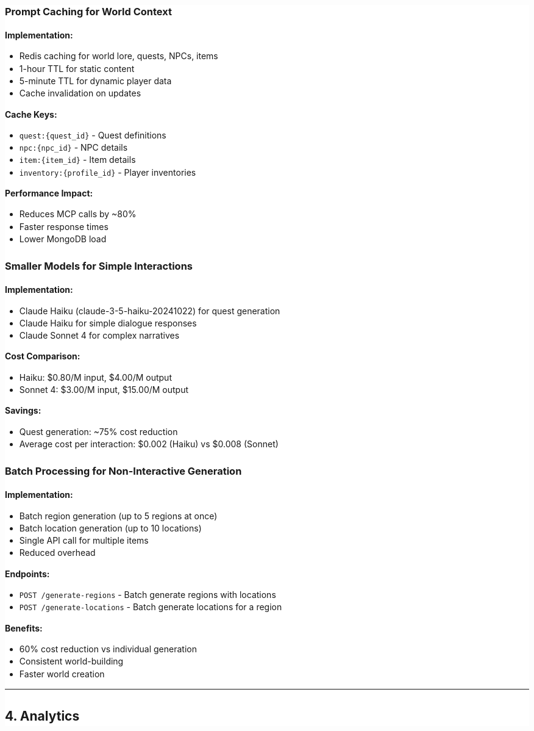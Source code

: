 ### Prompt Caching for World Context

**Implementation:**
- Redis caching for world lore, quests, NPCs, items
- 1-hour TTL for static content
- 5-minute TTL for dynamic player data
- Cache invalidation on updates

**Cache Keys:**
- `quest:{quest_id}` - Quest definitions
- `npc:{npc_id}` - NPC details
- `item:{item_id}` - Item details
- `inventory:{profile_id}` - Player inventories

**Performance Impact:**
- Reduces MCP calls by ~80%
- Faster response times
- Lower MongoDB load

### Smaller Models for Simple Interactions

**Implementation:**
- Claude Haiku (claude-3-5-haiku-20241022) for quest generation
- Claude Haiku for simple dialogue responses
- Claude Sonnet 4 for complex narratives

**Cost Comparison:**
- Haiku: $0.80/M input, $4.00/M output
- Sonnet 4: $3.00/M input, $15.00/M output

**Savings:**
- Quest generation: ~75% cost reduction
- Average cost per interaction: $0.002 (Haiku) vs $0.008 (Sonnet)

### Batch Processing for Non-Interactive Generation

**Implementation:**
- Batch region generation (up to 5 regions at once)
- Batch location generation (up to 10 locations)
- Single API call for multiple items
- Reduced overhead

**Endpoints:**
- `POST /generate-regions` - Batch generate regions with locations
- `POST /generate-locations` - Batch generate locations for a region

**Benefits:**
- 60% cost reduction vs individual generation
- Consistent world-building
- Faster world creation

---

## 4. Analytics
